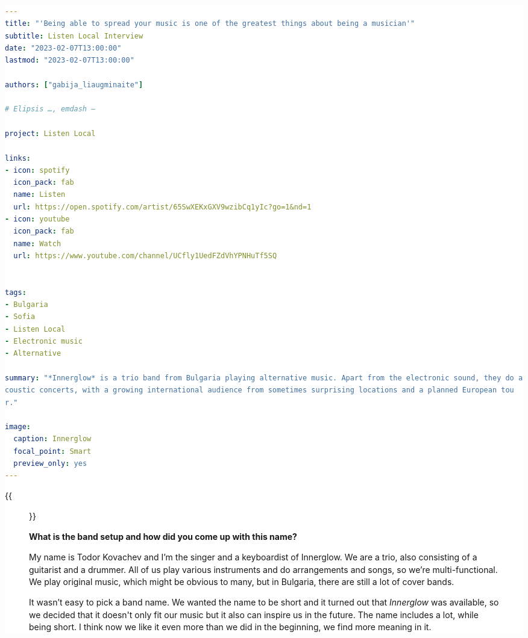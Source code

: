 ```yaml
---
title: "'Being able to spread your music is one of the greatest things about being a musician'"
subtitle: Listen Local Interview
date: "2023-02-07T13:00:00"
lastmod: "2023-02-07T13:00:00"

authors: ["gabija_liaugminaite"]

# Elipsis …, emdash —

project: Listen Local

links:
- icon: spotify
  icon_pack: fab
  name: Listen
  url: https://open.spotify.com/artist/65SwXEKxGXV9wzibCq1yIc?go=1&nd=1
- icon: youtube
  icon_pack: fab
  name: Watch
  url: https://www.youtube.com/channel/UCfly1UedFZdVhYPNHuTf5SQ
  
  
tags:
- Bulgaria
- Sofia
- Listen Local
- Electronic music
- Alternative

summary: "*Innerglow* is a trio band from Bulgaria playing alternative music. Apart from the electronic sound, they do acoustic concerts, with a growing international audience from sometimes surprising locations and a planned European tour."

image:
  caption: Innerglow
  focal_point: Smart
  preview_only: yes
---
```


{{<figure src="/img/blogposts_2023/innerglow.jpg" caption="Innerglow. Photo by Denis Stoyanov">}}

**What is the band setup and how did you come up with this name?**
  
My name is Todor Kovachev and I’m the singer and a keyboardist of Innerglow. We are a trio, also consisting of a guitarist and a drummer. All of us play various instruments and do arrangements and songs, so we’re multi-functional. We play original music, which might be obvious to many, but in Bulgaria, there are still a lot of cover bands. 

It wasn’t easy to pick a band name. We wanted the name to be short and it turned out that *Innerglow* was available, so we decided that it doesn't only fit our music but it also can inspire us in the future. The name includes a lot, while being short. I think now we like it even more than we did in the beginning, we find more meaning in it.
